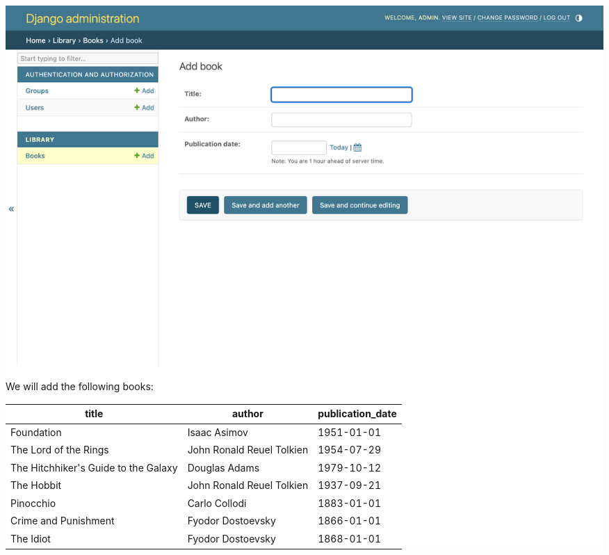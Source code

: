 ![Books admin](/docs/images/part04_1.png)

We will add the following books:

| title                                | author                    | publication_date |
| ------------------------------------ | ------------------------- | ---------------- |
| Foundation                           | Isaac Asimov              | 1951-01-01       |
| The Lord of the Rings                | John Ronald Reuel Tolkien | 1954-07-29       |
| The Hitchhiker's Guide to the Galaxy | Douglas Adams             | 1979-10-12       |
| The Hobbit                           | John Ronald Reuel Tolkien | 1937-09-21       |
| Pinocchio                            | Carlo Collodi             | 1883-01-01       |
| Crime and Punishment                 | Fyodor Dostoevsky         | 1866-01-01       |
| The Idiot                            | Fyodor Dostoevsky         | 1868-01-01       |
